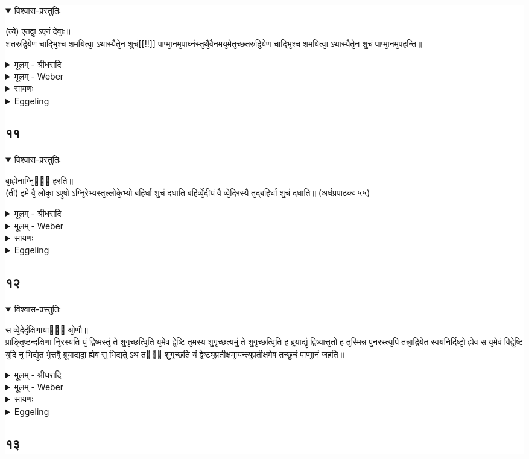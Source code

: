 
<details open><summary>विश्वास-प्रस्तुतिः</summary>

(त्ये) एतद्वा᳘ ऽएनं देवाः᳘॥  
शतरुद्रि᳘येण चाद्भि᳘श्च शमयित्वा᳘ ऽथास्यैते᳘न शुचं[[!!]] पाप्मा᳘नम᳘पाघ्नंस्त᳘थै᳘वैनमय᳘मेत᳘च्छतरुद्रि᳘येण चाद्भि᳘श्च शमयित्वा᳘ ऽथास्यैते᳘न शु᳘चं पाप्मा᳘नम᳘पहन्ति॥
</details>

<details><summary>मूलम् - श्रीधरादि</summary></details>

<details><summary>मूलम् - Weber</summary></details>

<details><summary>सायणः</summary></details>

<details><summary>Eggeling</summary></details>


## ११


<details open><summary>विश्वास-प्रस्तुतिः</summary>

बा᳘ह्येनाग्नि᳘ᳫँ᳘ हरति॥  
(ती) इमे वै᳘ लोका᳘ ऽए᳘षो ऽग्नि᳘रेभ्यस्त᳘ल्लोके᳘भ्यो बहिर्धा शु᳘चं दधाति बहिर्व्वे᳘दीयं वै व्वे᳘दिरस्यै त᳘द्बहिर्धा शु᳘चं दधाति॥ (अर्धप्रपाठकः ५५)
</details>

<details><summary>मूलम् - श्रीधरादि</summary></details>

<details><summary>मूलम् - Weber</summary></details>

<details><summary>सायणः</summary></details>

<details><summary>Eggeling</summary></details>


## १२


<details open><summary>विश्वास-प्रस्तुतिः</summary>

स व्वे᳘देर्द᳘क्षिणायाᳫँ᳭ श्रो᳘णौ॥  
प्राङ्ति᳘ष्ठन्दक्षिणा नि᳘रस्यति यं᳘ द्विष्मस्तं᳘ ते शु᳘गृच्छत्वि᳘ति य᳘मेव द्वे᳘ष्टि त᳘मस्य शु᳘गृच्छत्यमुं᳘ ते शु᳘गृच्छत्वि᳘ति ह ब्रूयाद्यं᳘ द्विष्यात्त᳘तो ह त᳘स्मिन्न पु᳘नरस्त्य᳘पि तन्ना᳘द्रियेत स्वयंनिर्दिष्टो᳘ ह्येव स य᳘मेवं विद्वे᳘ष्टि य᳘दि न᳘ भिद्ये᳘त भे᳘त्तवै᳘ ब्रूयाद्यदा᳘ ह्येव स᳘ भिद्यते᳘ ऽथ तᳫँ᳭ शु᳘गृच्छति यं द्वेष्ट्य᳘प्रतीक्षमा᳘यन्त्य᳘प्रतीक्षमेव तच्छु᳘चं पाप्मा᳘नं जहति॥
</details>

<details><summary>मूलम् - श्रीधरादि</summary></details>

<details><summary>मूलम् - Weber</summary></details>

<details><summary>सायणः</summary></details>

<details><summary>Eggeling</summary></details>


## १३


